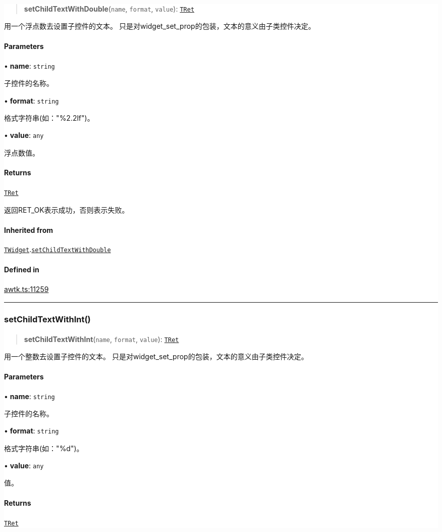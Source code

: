 > **setChildTextWithDouble**(`name`, `format`, `value`): [`TRet`](../enumerations/TRet.md)

用一个浮点数去设置子控件的文本。
只是对widget\_set\_prop的包装，文本的意义由子类控件决定。

#### Parameters

• **name**: `string`

子控件的名称。

• **format**: `string`

格式字符串(如："%2.2lf")。

• **value**: `any`

浮点数值。

#### Returns

[`TRet`](../enumerations/TRet.md)

返回RET_OK表示成功，否则表示失败。

#### Inherited from

[`TWidget`](TWidget.md).[`setChildTextWithDouble`](TWidget.md#setchildtextwithdouble)

#### Defined in

[awtk.ts:11259](https://github.com/zlgopen/awtk-binding/blob/1e0945ae06a2e3b3a4ad0ffa625288088a8ac5d4/tools/code_gen/js/output/awtk.ts#L11259)

***

### setChildTextWithInt()

> **setChildTextWithInt**(`name`, `format`, `value`): [`TRet`](../enumerations/TRet.md)

用一个整数去设置子控件的文本。
只是对widget\_set\_prop的包装，文本的意义由子类控件决定。

#### Parameters

• **name**: `string`

子控件的名称。

• **format**: `string`

格式字符串(如："%d")。

• **value**: `any`

值。

#### Returns

[`TRet`](../enumerations/TRet.md)
